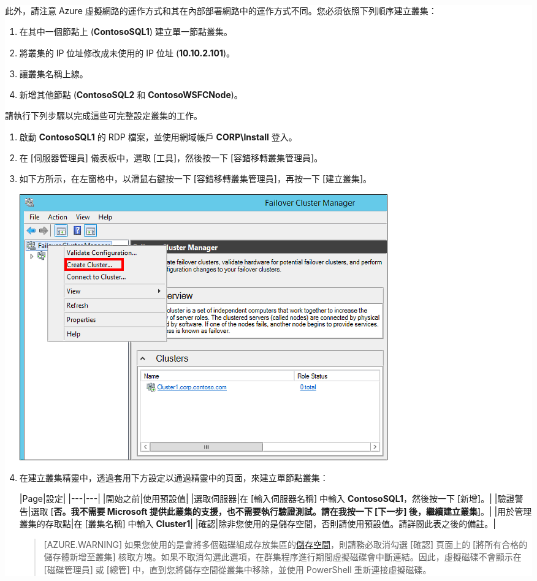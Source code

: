 此外，請注意 Azure 虛擬網路的運作方式和其在內部部署網路中的運作方式不同。您必須依照下列順序建立叢集：

1. 在其中一個節點上 (**ContosoSQL1**) 建立單一節點叢集。

1. 將叢集的 IP 位址修改成未使用的 IP 位址 (**10.10.2.101**)。

1. 讓叢集名稱上線。

1. 新增其他節點 (**ContosoSQL2** 和 **ContosoWSFCNode**)。

請執行下列步驟以完成這些可完整設定叢集的工作。

1. 啟動 **ContosoSQL1** 的 RDP 檔案，並使用網域帳戶 **CORP\\Install** 登入。

1. 在 [伺服器管理員] 儀表板中，選取 [工具]，然後按一下 [容錯移轉叢集管理員]。

1. 如下方所示，在左窗格中，以滑鼠右鍵按一下 [容錯移轉叢集管理員]，再按一下 [建立叢集]。

	![建立叢集](./media/virtual-machines-sql-server-alwayson-availability-groups-gui/IC784632.png)

1. 在建立叢集精靈中，透過套用下方設定以通過精靈中的頁面，來建立單節點叢集：

	|Page|設定|
|---|---|
|開始之前|使用預設值|
|選取伺服器|在 [輸入伺服器名稱] 中輸入 **ContosoSQL1**，然後按一下 [新增]。|
|驗證警告|選取 [**否。我不需要 Microsoft 提供此叢集的支援，也不需要執行驗證測試。請在我按一下 [下一步] 後，繼續建立叢集**]。|
|用於管理叢集的存取點|在 [叢集名稱] 中輸入 **Cluster1**|
|確認|除非您使用的是儲存空間，否則請使用預設值。請詳閱此表之後的備註。|

	>[AZURE.WARNING] 如果您使用的是會將多個磁碟組成存放集區的[儲存空間](https://technet.microsoft.com/library/hh831739)，則請務必取消勾選 [確認] 頁面上的 [將所有合格的儲存體新增至叢集] 核取方塊。如果不取消勾選此選項，在群集程序進行期間虛擬磁碟會中斷連結。因此，虛擬磁碟不會顯示在 [磁碟管理員] 或 [總管] 中，直到您將儲存空間從叢集中移除，並使用 PowerShell 重新連接虛擬磁碟。
